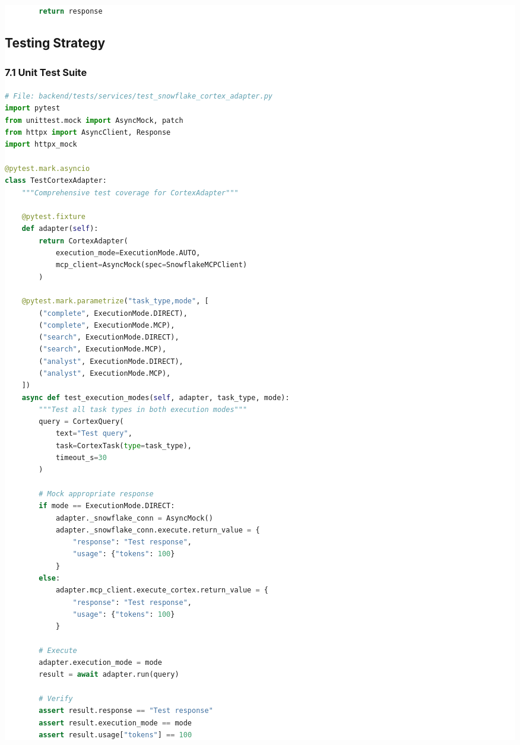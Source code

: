 ```python
        return response
```

## Testing Strategy

### 7.1 Unit Test Suite

```python
# File: backend/tests/services/test_snowflake_cortex_adapter.py
import pytest
from unittest.mock import AsyncMock, patch
from httpx import AsyncClient, Response
import httpx_mock

@pytest.mark.asyncio
class TestCortexAdapter:
    """Comprehensive test coverage for CortexAdapter"""

    @pytest.fixture
    def adapter(self):
        return CortexAdapter(
            execution_mode=ExecutionMode.AUTO,
            mcp_client=AsyncMock(spec=SnowflakeMCPClient)
        )

    @pytest.mark.parametrize("task_type,mode", [
        ("complete", ExecutionMode.DIRECT),
        ("complete", ExecutionMode.MCP),
        ("search", ExecutionMode.DIRECT),
        ("search", ExecutionMode.MCP),
        ("analyst", ExecutionMode.DIRECT),
        ("analyst", ExecutionMode.MCP),
    ])
    async def test_execution_modes(self, adapter, task_type, mode):
        """Test all task types in both execution modes"""
        query = CortexQuery(
            text="Test query",
            task=CortexTask(type=task_type),
            timeout_s=30
        )

        # Mock appropriate response
        if mode == ExecutionMode.DIRECT:
            adapter._snowflake_conn = AsyncMock()
            adapter._snowflake_conn.execute.return_value = {
                "response": "Test response",
                "usage": {"tokens": 100}
            }
        else:
            adapter.mcp_client.execute_cortex.return_value = {
                "response": "Test response",
                "usage": {"tokens": 100}
            }

        # Execute
        adapter.execution_mode = mode
        result = await adapter.run(query)

        # Verify
        assert result.response == "Test response"
        assert result.execution_mode == mode
        assert result.usage["tokens"] == 100

```